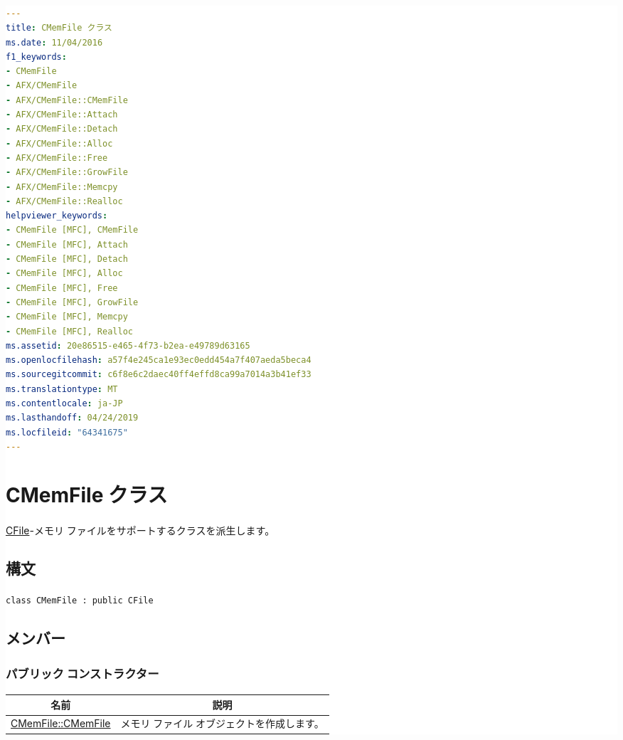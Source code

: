 ```yaml
---
title: CMemFile クラス
ms.date: 11/04/2016
f1_keywords:
- CMemFile
- AFX/CMemFile
- AFX/CMemFile::CMemFile
- AFX/CMemFile::Attach
- AFX/CMemFile::Detach
- AFX/CMemFile::Alloc
- AFX/CMemFile::Free
- AFX/CMemFile::GrowFile
- AFX/CMemFile::Memcpy
- AFX/CMemFile::Realloc
helpviewer_keywords:
- CMemFile [MFC], CMemFile
- CMemFile [MFC], Attach
- CMemFile [MFC], Detach
- CMemFile [MFC], Alloc
- CMemFile [MFC], Free
- CMemFile [MFC], GrowFile
- CMemFile [MFC], Memcpy
- CMemFile [MFC], Realloc
ms.assetid: 20e86515-e465-4f73-b2ea-e49789d63165
ms.openlocfilehash: a57f4e245ca1e93ec0edd454a7f407aeda5beca4
ms.sourcegitcommit: c6f8e6c2daec40ff4effd8ca99a7014a3b41ef33
ms.translationtype: MT
ms.contentlocale: ja-JP
ms.lasthandoff: 04/24/2019
ms.locfileid: "64341675"
---
```

# <a name="cmemfile-class"></a>CMemFile クラス

[CFile](../../mfc/reference/cfile-class.md)-メモリ ファイルをサポートするクラスを派生します。

## <a name="syntax"></a>構文

```
class CMemFile : public CFile
```

## <a name="members"></a>メンバー

### <a name="public-constructors"></a>パブリック コンストラクター

|名前|説明|
|----------|-----------------|
|[CMemFile::CMemFile](#cmemfile)|メモリ ファイル オブジェクトを作成します。|
